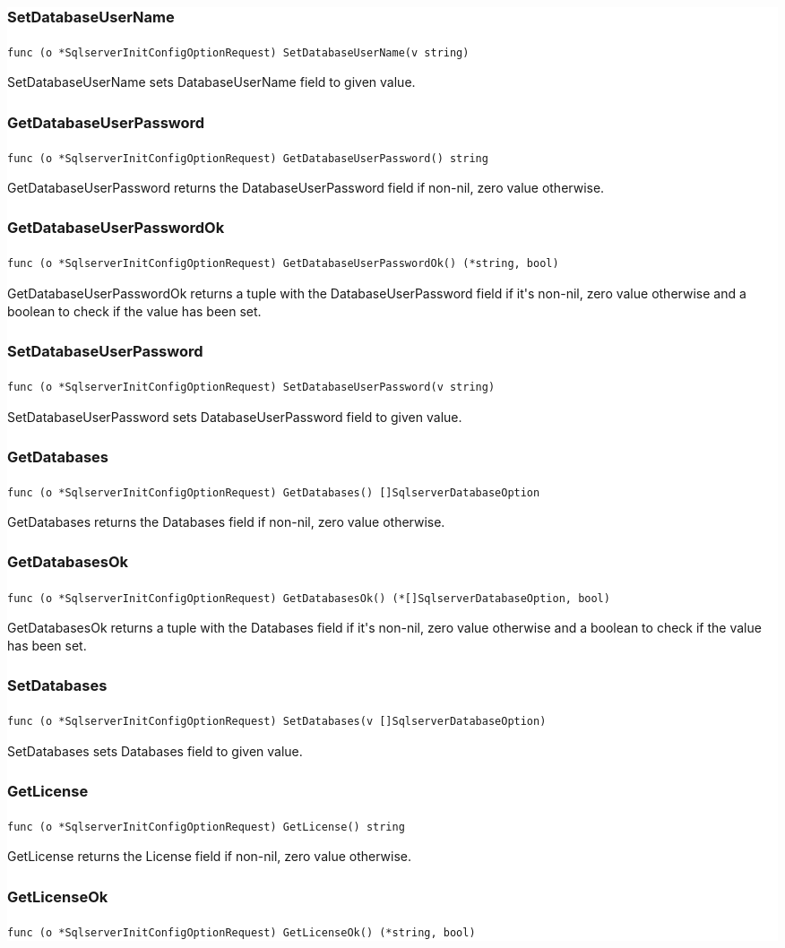### SetDatabaseUserName

`func (o *SqlserverInitConfigOptionRequest) SetDatabaseUserName(v string)`

SetDatabaseUserName sets DatabaseUserName field to given value.


### GetDatabaseUserPassword

`func (o *SqlserverInitConfigOptionRequest) GetDatabaseUserPassword() string`

GetDatabaseUserPassword returns the DatabaseUserPassword field if non-nil, zero value otherwise.

### GetDatabaseUserPasswordOk

`func (o *SqlserverInitConfigOptionRequest) GetDatabaseUserPasswordOk() (*string, bool)`

GetDatabaseUserPasswordOk returns a tuple with the DatabaseUserPassword field if it's non-nil, zero value otherwise
and a boolean to check if the value has been set.

### SetDatabaseUserPassword

`func (o *SqlserverInitConfigOptionRequest) SetDatabaseUserPassword(v string)`

SetDatabaseUserPassword sets DatabaseUserPassword field to given value.


### GetDatabases

`func (o *SqlserverInitConfigOptionRequest) GetDatabases() []SqlserverDatabaseOption`

GetDatabases returns the Databases field if non-nil, zero value otherwise.

### GetDatabasesOk

`func (o *SqlserverInitConfigOptionRequest) GetDatabasesOk() (*[]SqlserverDatabaseOption, bool)`

GetDatabasesOk returns a tuple with the Databases field if it's non-nil, zero value otherwise
and a boolean to check if the value has been set.

### SetDatabases

`func (o *SqlserverInitConfigOptionRequest) SetDatabases(v []SqlserverDatabaseOption)`

SetDatabases sets Databases field to given value.


### GetLicense

`func (o *SqlserverInitConfigOptionRequest) GetLicense() string`

GetLicense returns the License field if non-nil, zero value otherwise.

### GetLicenseOk

`func (o *SqlserverInitConfigOptionRequest) GetLicenseOk() (*string, bool)`
